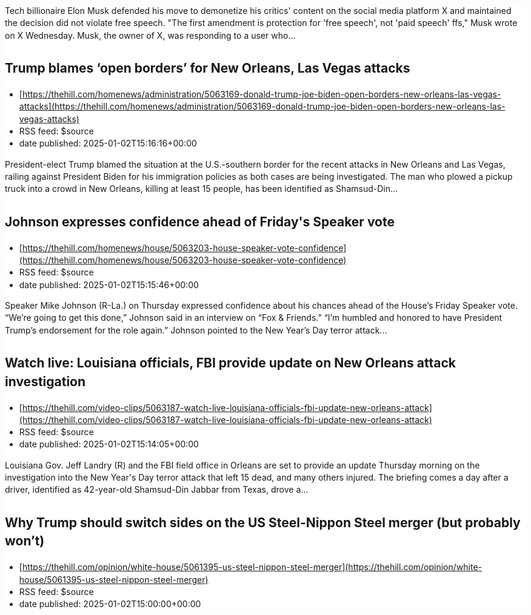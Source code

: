 Tech billionaire Elon Musk defended his move to demonetize his critics' content on the social media platform X and maintained the decision did not violate free speech. "The first amendment is protection for 'free speech', not 'paid speech' ffs," Musk wrote on X Wednesday. Musk, the owner of X, was responding to a user who...

## Trump blames ‘open borders’ for New Orleans, Las Vegas attacks
 - [https://thehill.com/homenews/administration/5063169-donald-trump-joe-biden-open-borders-new-orleans-las-vegas-attacks](https://thehill.com/homenews/administration/5063169-donald-trump-joe-biden-open-borders-new-orleans-las-vegas-attacks)
 - RSS feed: $source
 - date published: 2025-01-02T15:16:16+00:00

President-elect Trump blamed the situation at the U.S.-southern border for the recent attacks in New Orleans and Las Vegas, railing against President Biden for his immigration policies as both cases are being investigated. The man who plowed a pickup truck into a crowd in New Orleans, killing at least 15 people, has been identified as Shamsud-Din...

## Johnson expresses confidence ahead of Friday's Speaker vote
 - [https://thehill.com/homenews/house/5063203-house-speaker-vote-confidence](https://thehill.com/homenews/house/5063203-house-speaker-vote-confidence)
 - RSS feed: $source
 - date published: 2025-01-02T15:15:46+00:00

Speaker Mike Johnson (R-La.) on Thursday expressed confidence about his chances ahead of the House’s Friday Speaker vote. “We’re going to get this done,” Johnson said in an interview on “Fox &#38; Friends.” “I’m humbled and honored to have President Trump’s endorsement for the role again.” Johnson pointed to the New Year’s Day terror attack...

## Watch live: Louisiana officials, FBI provide update on New Orleans attack investigation
 - [https://thehill.com/video-clips/5063187-watch-live-louisiana-officials-fbi-update-new-orleans-attack](https://thehill.com/video-clips/5063187-watch-live-louisiana-officials-fbi-update-new-orleans-attack)
 - RSS feed: $source
 - date published: 2025-01-02T15:14:05+00:00

Louisiana Gov. Jeff Landry (R) and the FBI field office in Orleans are set to provide an update Thursday morning on the investigation into the New Year's Day terror attack that left 15 dead, and many others injured. The briefing comes a day after a driver, identified as 42-year-old Shamsud-Din Jabbar from Texas, drove a...

## Why Trump should switch sides on the US Steel-Nippon Steel merger (but probably won’t)
 - [https://thehill.com/opinion/white-house/5061395-us-steel-nippon-steel-merger](https://thehill.com/opinion/white-house/5061395-us-steel-nippon-steel-merger)
 - RSS feed: $source
 - date published: 2025-01-02T15:00:00+00:00
